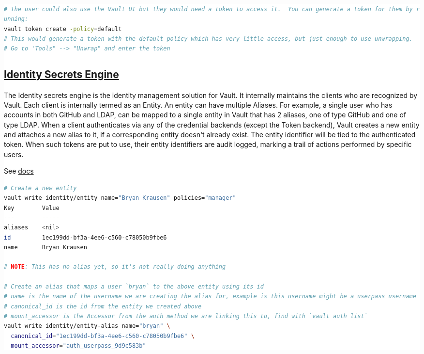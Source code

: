 ```bash
# The user could also use the Vault UI but they would need a token to access it.  You can generate a token for them by running:
vault token create -policy=default
# This would generate a token with the default policy which has very little access, but just enough to use unwrapping.  
# Go to 'Tools" --> "Unwrap" and enter the token
```

## [Identity Secrets Engine](https://developer.hashicorp.com/vault/docs/secrets/identity)

The Identity secrets engine is the identity management solution for Vault. It internally maintains the clients who are recognized by Vault. Each client is internally termed as an Entity. An entity can have multiple Aliases. For example, a single user who has accounts in both GitHub and LDAP, can be mapped to a single entity in Vault that has 2 aliases, one of type GitHub and one of type LDAP. When a client authenticates via any of the credential backends (except the Token backend), Vault creates a new entity and attaches a new alias to it, if a corresponding entity doesn't already exist. The entity identifier will be tied to the authenticated token. When such tokens are put to use, their entity identifiers are audit logged, marking a trail of actions performed by specific users.

See [docs](https://developer.hashicorp.com/vault/docs/secrets/identity)

```bash
# Create a new entity
vault write identity/entity name="Bryan Krausen" policies="manager"
Key        Value
---        -----
aliases    <nil>
id         1ec199dd-bf3a-4ee6-c560-c78050b9fbe6
name       Bryan Krausen

# NOTE: This has no alias yet, so it's not really doing anything

# Create an alias that maps a user `bryan` to the above entity using its id
# name is the name of the username we are creating the alias for, example is this username might be a userpass username
# canonical_id is the id from the entity we created above
# mount_accessor is the Accessor from the auth method we are linking this to, find with `vault auth list`
vault write identity/entity-alias name="bryan" \ 
  canonical_id="1ec199dd-bf3a-4ee6-c560-c78050b9fbe6" \
  mount_accessor="auth_userpass_9d9c583b"

```
